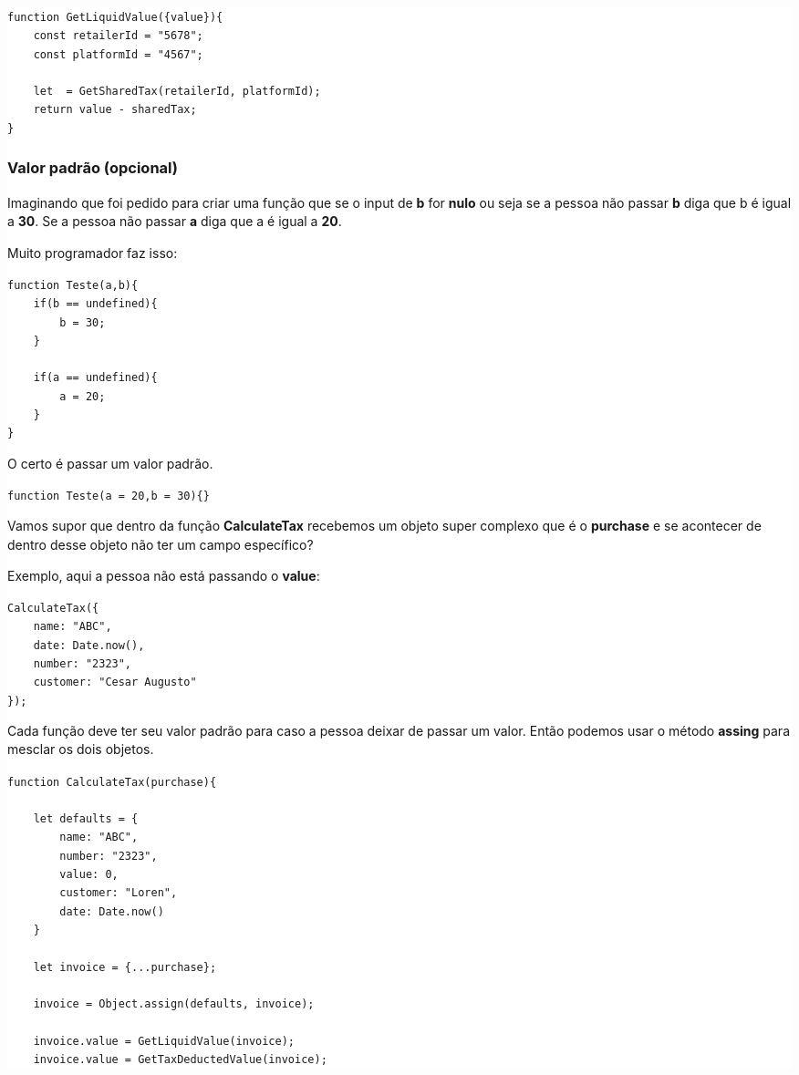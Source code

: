 ```
function GetLiquidValue({value}){
    const retailerId = "5678";
    const platformId = "4567";

    let  = GetSharedTax(retailerId, platformId);
    return value - sharedTax;
}
```

### Valor padrão (opcional)
Imaginando que foi pedido para criar uma função que se o input de **b**
for **nulo** ou seja se a pessoa não passar **b** diga que b é igual a **30**.
Se a pessoa não passar **a** diga que a é igual a **20**. 

Muito programador faz isso:
```
function Teste(a,b){
    if(b == undefined){
        b = 30;
    }

    if(a == undefined){
        a = 20;
    }
}
```

O certo é passar um valor padrão.
```
function Teste(a = 20,b = 30){}
```

Vamos supor que dentro da função **CalculateTax** recebemos um objeto
super complexo que é o **purchase** e se acontecer de dentro desse objeto
não ter um campo específico?

Exemplo, aqui a pessoa não está passando o **value**:
```
CalculateTax({
    name: "ABC",
    date: Date.now(),
    number: "2323",
    customer: "Cesar Augusto"
});
```

Cada função deve ter seu valor padrão para caso a pessoa
deixar de passar um valor. Então podemos usar o
método **assing** para mesclar os dois objetos.

```
function CalculateTax(purchase){

    let defaults = {
        name: "ABC",
        number: "2323",
        value: 0,
        customer: "Loren",
        date: Date.now()
    }

    let invoice = {...purchase};

    invoice = Object.assign(defaults, invoice);

    invoice.value = GetLiquidValue(invoice);
    invoice.value = GetTaxDeductedValue(invoice);
```
